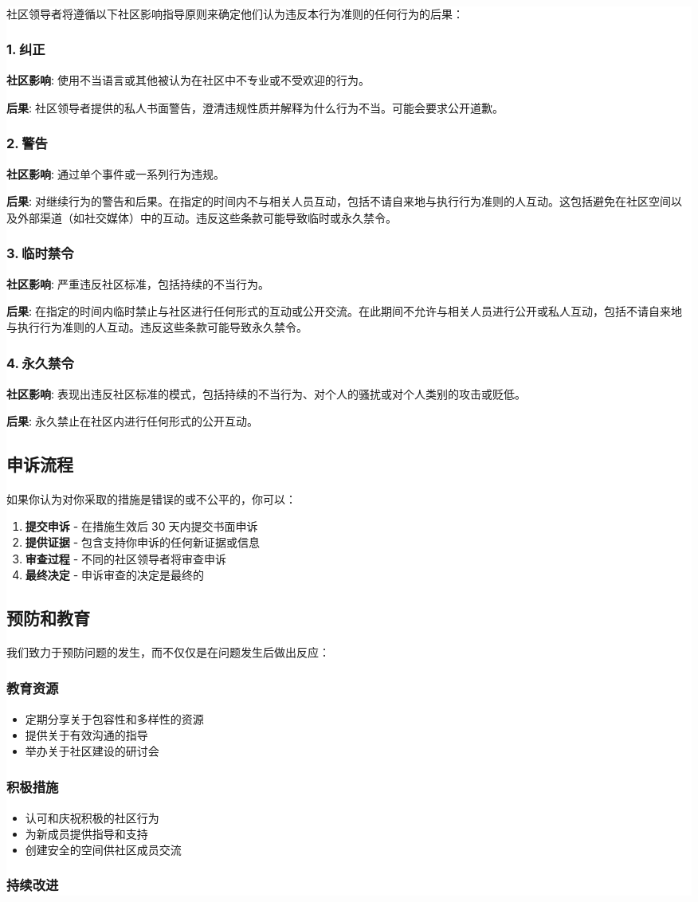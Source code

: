 社区领导者将遵循以下社区影响指导原则来确定他们认为违反本行为准则的任何行为的后果：

### 1. 纠正

**社区影响**: 使用不当语言或其他被认为在社区中不专业或不受欢迎的行为。

**后果**: 社区领导者提供的私人书面警告，澄清违规性质并解释为什么行为不当。可能会要求公开道歉。

### 2. 警告

**社区影响**: 通过单个事件或一系列行为违规。

**后果**: 对继续行为的警告和后果。在指定的时间内不与相关人员互动，包括不请自来地与执行行为准则的人互动。这包括避免在社区空间以及外部渠道（如社交媒体）中的互动。违反这些条款可能导致临时或永久禁令。

### 3. 临时禁令

**社区影响**: 严重违反社区标准，包括持续的不当行为。

**后果**: 在指定的时间内临时禁止与社区进行任何形式的互动或公开交流。在此期间不允许与相关人员进行公开或私人互动，包括不请自来地与执行行为准则的人互动。违反这些条款可能导致永久禁令。

### 4. 永久禁令

**社区影响**: 表现出违反社区标准的模式，包括持续的不当行为、对个人的骚扰或对个人类别的攻击或贬低。

**后果**: 永久禁止在社区内进行任何形式的公开互动。

## 申诉流程

如果你认为对你采取的措施是错误的或不公平的，你可以：

1. **提交申诉** - 在措施生效后 30 天内提交书面申诉
2. **提供证据** - 包含支持你申诉的任何新证据或信息
3. **审查过程** - 不同的社区领导者将审查申诉
4. **最终决定** - 申诉审查的决定是最终的

## 预防和教育

我们致力于预防问题的发生，而不仅仅是在问题发生后做出反应：

### 教育资源

- 定期分享关于包容性和多样性的资源
- 提供关于有效沟通的指导
- 举办关于社区建设的研讨会

### 积极措施

- 认可和庆祝积极的社区行为
- 为新成员提供指导和支持
- 创建安全的空间供社区成员交流

### 持续改进
